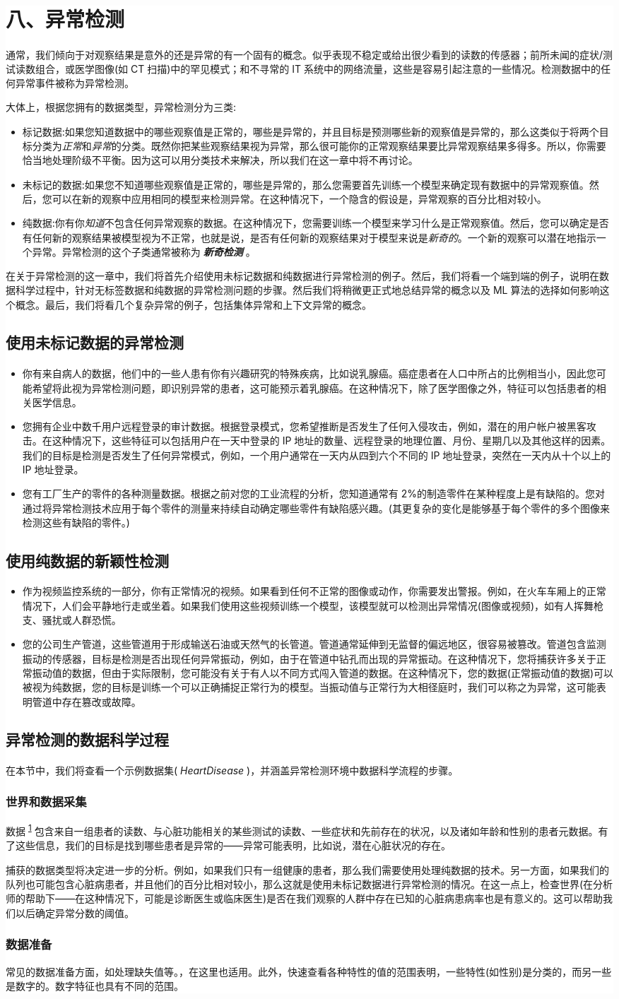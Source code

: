 # 八、异常检测

通常，我们倾向于对观察结果是意外的还是异常的有一个固有的概念。似乎表现不稳定或给出很少看到的读数的传感器；前所未闻的症状/测试读数组合，或医学图像(如 CT 扫描)中的罕见模式；和不寻常的 IT 系统中的网络流量，这些是容易引起注意的一些情况。检测数据中的任何异常事件被称为异常检测。

大体上，根据您拥有的数据类型，异常检测分为三类:

*   标记数据:如果您知道数据中的哪些观察值是正常的，哪些是异常的，并且目标是预测哪些新的观察值是异常的，那么这类似于将两个目标分类为*正常*和*异常*的分类。既然你把某些观察结果视为异常，那么很可能你的正常观察结果要比异常观察结果多得多。所以，你需要恰当地处理阶级不平衡。因为这可以用分类技术来解决，所以我们在这一章中将不再讨论。

*   未标记的数据:如果您不知道哪些观察值是正常的，哪些是异常的，那么您需要首先训练一个模型来确定现有数据中的异常观察值。然后，您可以在新的观察中应用相同的模型来检测异常。在这种情况下，一个隐含的假设是，异常观察的百分比相对较小。

*   纯数据:你有你*知道*不包含任何异常观察的数据。在这种情况下，您需要训练一个模型来学习什么是正常观察值。然后，您可以确定是否有任何新的观察结果被模型视为不正常，也就是说，是否有任何新的观察结果对于模型来说是*新奇的*。一个新的观察可以潜在地指示一个异常。异常检测的这个子类通常被称为 ***新奇检测*** 。

在关于异常检测的这一章中，我们将首先介绍使用未标记数据和纯数据进行异常检测的例子。然后，我们将看一个端到端的例子，说明在数据科学过程中，针对无标签数据和纯数据的异常检测问题的步骤。然后我们将稍微更正式地总结异常的概念以及 ML 算法的选择如何影响这个概念。最后，我们将看几个复杂异常的例子，包括集体异常和上下文异常的概念。

## 使用未标记数据的异常检测

*   你有来自病人的数据，他们中的一些人患有你有兴趣研究的特殊疾病，比如说乳腺癌。癌症患者在人口中所占的比例相当小，因此您可能希望将此视为异常检测问题，即识别异常的患者，这可能预示着乳腺癌。在这种情况下，除了医学图像之外，特征可以包括患者的相关医学信息。

*   您拥有企业中数千用户远程登录的审计数据。根据登录模式，您希望推断是否发生了任何入侵攻击，例如，潜在的用户帐户被黑客攻击。在这种情况下，这些特征可以包括用户在一天中登录的 IP 地址的数量、远程登录的地理位置、月份、星期几以及其他这样的因素。我们的目标是检测是否发生了任何异常模式，例如，一个用户通常在一天内从四到六个不同的 IP 地址登录，突然在一天内从十个以上的 IP 地址登录。

*   您有工厂生产的零件的各种测量数据。根据之前对您的工业流程的分析，您知道通常有 2%的制造零件在某种程度上是有缺陷的。您对通过将异常检测技术应用于每个零件的测量来持续自动确定哪些零件有缺陷感兴趣。(其更复杂的变化是能够基于每个零件的多个图像来检测这些有缺陷的零件。)

## 使用纯数据的新颖性检测

*   作为视频监控系统的一部分，你有正常情况的视频。如果看到任何不正常的图像或动作，你需要发出警报。例如，在火车车厢上的正常情况下，人们会平静地行走或坐着。如果我们使用这些视频训练一个模型，该模型就可以检测出异常情况(图像或视频)，如有人挥舞枪支、骚扰或人群恐慌。

*   您的公司生产管道，这些管道用于形成输送石油或天然气的长管道。管道通常延伸到无监督的偏远地区，很容易被篡改。管道包含监测振动的传感器，目标是检测是否出现任何异常振动，例如，由于在管道中钻孔而出现的异常振动。在这种情况下，您将捕获许多关于正常振动值的数据，但由于实际限制，您可能没有关于有人以不同方式闯入管道的数据。在这种情况下，您的数据(正常振动值的数据)可以被视为纯数据，您的目标是训练一个可以正确捕捉正常行为的模型。当振动值与正常行为大相径庭时，我们可以称之为异常，这可能表明管道中存在篡改或故障。

## 异常检测的数据科学过程

在本节中，我们将查看一个示例数据集( *HeartDisease* )，并涵盖异常检测环境中数据科学流程的步骤。

### 世界和数据采集

数据 <sup>[1](#Fn1)</sup> 包含来自一组患者的读数、与心脏功能相关的某些测试的读数、一些症状和先前存在的状况，以及诸如年龄和性别的患者元数据。有了这些信息，我们的目标是找到哪些患者是异常的——异常可能表明，比如说，潜在心脏状况的存在。

捕获的数据类型将决定进一步的分析。例如，如果我们只有一组健康的患者，那么我们需要使用处理纯数据的技术。另一方面，如果我们的队列也可能包含心脏病患者，并且他们的百分比相对较小，那么这就是使用未标记数据进行异常检测的情况。在这一点上，检查世界(在分析师的帮助下——在这种情况下，可能是诊断医生或临床医生)是否在我们观察的人群中存在已知的心脏病患病率也是有意义的。这可以帮助我们以后确定异常分数的阈值。

### 数据准备

常见的数据准备方面，如处理缺失值等。，在这里也适用。此外，快速查看各种特性的值的范围表明，一些特性(如性别)是分类的，而另一些是数字的。数字特征也具有不同的范围。

